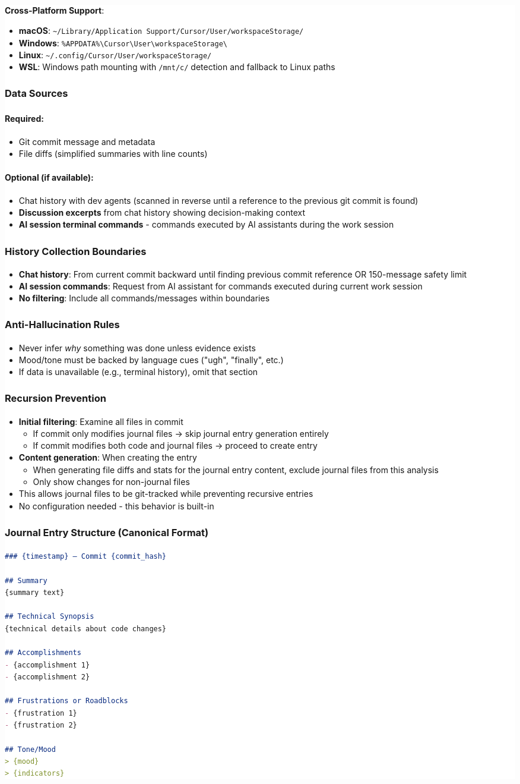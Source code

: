 **Cross-Platform Support**:
- **macOS**: `~/Library/Application Support/Cursor/User/workspaceStorage/`
- **Windows**: `%APPDATA%\Cursor\User\workspaceStorage\`
- **Linux**: `~/.config/Cursor/User/workspaceStorage/`
- **WSL**: Windows path mounting with `/mnt/c/` detection and fallback to Linux paths

### Data Sources
#### Required:
- Git commit message and metadata
- File diffs (simplified summaries with line counts)

#### Optional (if available):
- Chat history with dev agents (scanned in reverse until a reference to the previous git commit is found)
- **Discussion excerpts** from chat history showing decision-making context
- **AI session terminal commands** - commands executed by AI assistants during the work session

### History Collection Boundaries
- **Chat history**: From current commit backward until finding previous commit reference OR 150-message safety limit
- **AI session commands**: Request from AI assistant for commands executed during current work session
- **No filtering**: Include all commands/messages within boundaries

### Anti-Hallucination Rules
- Never infer *why* something was done unless evidence exists
- Mood/tone must be backed by language cues ("ugh", "finally", etc.)
- If data is unavailable (e.g., terminal history), omit that section

### Recursion Prevention
- **Initial filtering**: Examine all files in commit
  - If commit only modifies journal files → skip journal entry generation entirely
  - If commit modifies both code and journal files → proceed to create entry
- **Content generation**: When creating the entry
  - When generating file diffs and stats for the journal entry content, exclude journal files from this analysis
  - Only show changes for non-journal files
- This allows journal files to be git-tracked while preventing recursive entries
- No configuration needed - this behavior is built-in

### Journal Entry Structure (Canonical Format)

```markdown
### {timestamp} — Commit {commit_hash}

## Summary
{summary text}

## Technical Synopsis
{technical details about code changes}

## Accomplishments
- {accomplishment 1}
- {accomplishment 2}

## Frustrations or Roadblocks
- {frustration 1}
- {frustration 2}

## Tone/Mood
> {mood}
> {indicators}

```